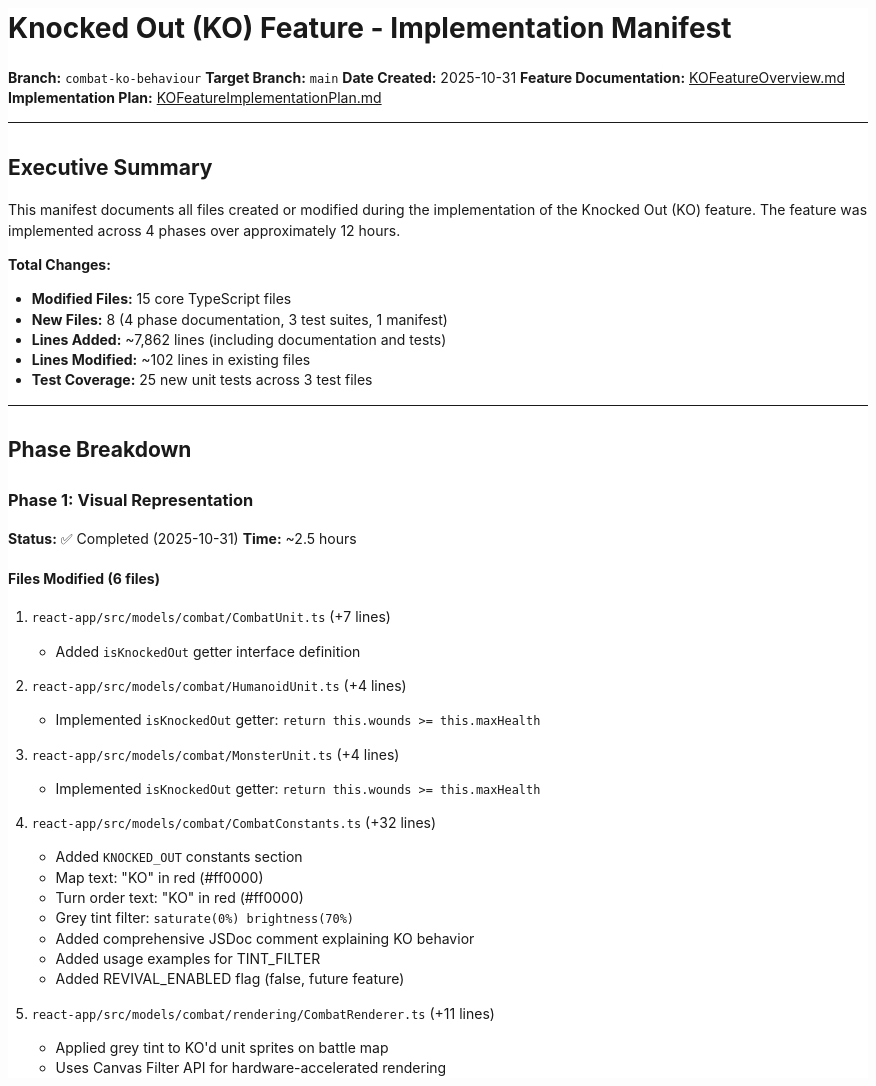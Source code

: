 # Knocked Out (KO) Feature - Implementation Manifest

**Branch:** `combat-ko-behaviour`
**Target Branch:** `main`
**Date Created:** 2025-10-31
**Feature Documentation:** [KOFeatureOverview.md](./KOFeatureOverview.md)
**Implementation Plan:** [KOFeatureImplementationPlan.md](./KOFeatureImplementationPlan.md)

---

## Executive Summary

This manifest documents all files created or modified during the implementation of the Knocked Out (KO) feature. The feature was implemented across 4 phases over approximately 12 hours.

**Total Changes:**
- **Modified Files:** 15 core TypeScript files
- **New Files:** 8 (4 phase documentation, 3 test suites, 1 manifest)
- **Lines Added:** ~7,862 lines (including documentation and tests)
- **Lines Modified:** ~102 lines in existing files
- **Test Coverage:** 25 new unit tests across 3 test files

---

## Phase Breakdown

### Phase 1: Visual Representation
**Status:** ✅ Completed (2025-10-31)
**Time:** ~2.5 hours

#### Files Modified (6 files)
1. `react-app/src/models/combat/CombatUnit.ts` (+7 lines)
   - Added `isKnockedOut` getter interface definition

2. `react-app/src/models/combat/HumanoidUnit.ts` (+4 lines)
   - Implemented `isKnockedOut` getter: `return this.wounds >= this.maxHealth`

3. `react-app/src/models/combat/MonsterUnit.ts` (+4 lines)
   - Implemented `isKnockedOut` getter: `return this.wounds >= this.maxHealth`

4. `react-app/src/models/combat/CombatConstants.ts` (+32 lines)
   - Added `KNOCKED_OUT` constants section
   - Map text: "KO" in red (#ff0000)
   - Turn order text: "KO" in red (#ff0000)
   - Grey tint filter: `saturate(0%) brightness(70%)`
   - Added comprehensive JSDoc comment explaining KO behavior
   - Added usage examples for TINT_FILTER
   - Added REVIVAL_ENABLED flag (false, future feature)

5. `react-app/src/models/combat/rendering/CombatRenderer.ts` (+11 lines)
   - Applied grey tint to KO'd unit sprites on battle map
   - Uses Canvas Filter API for hardware-accelerated rendering
